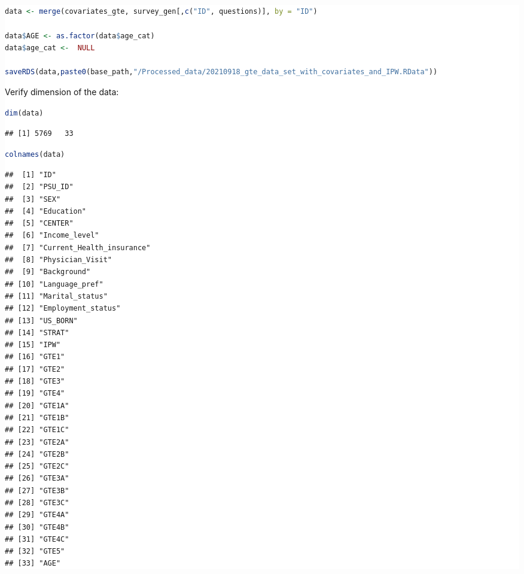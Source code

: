 ```r
data <- merge(covariates_gte, survey_gen[,c("ID", questions)], by = "ID")

data$AGE <- as.factor(data$age_cat)
data$age_cat <-  NULL

saveRDS(data,paste0(base_path,"/Processed_data/20210918_gte_data_set_with_covariates_and_IPW.RData"))
```
 Verify dimension of the data:
 
 ```r
 dim(data)
 ```
 
 ```
 ## [1] 5769   33
 ```
 
 ```r
 colnames(data)
 ```
 
 ```
 ##  [1] "ID"                      
 ##  [2] "PSU_ID"                  
 ##  [3] "SEX"                     
 ##  [4] "Education"               
 ##  [5] "CENTER"                  
 ##  [6] "Income_level"            
 ##  [7] "Current_Health_insurance"
 ##  [8] "Physician_Visit"         
 ##  [9] "Background"              
 ## [10] "Language_pref"           
 ## [11] "Marital_status"          
 ## [12] "Employment_status"       
 ## [13] "US_BORN"                 
 ## [14] "STRAT"                   
 ## [15] "IPW"                     
 ## [16] "GTE1"                    
 ## [17] "GTE2"                    
 ## [18] "GTE3"                    
 ## [19] "GTE4"                    
 ## [20] "GTE1A"                   
 ## [21] "GTE1B"                   
 ## [22] "GTE1C"                   
 ## [23] "GTE2A"                   
 ## [24] "GTE2B"                   
 ## [25] "GTE2C"                   
 ## [26] "GTE3A"                   
 ## [27] "GTE3B"                   
 ## [28] "GTE3C"                   
 ## [29] "GTE4A"                   
 ## [30] "GTE4B"                   
 ## [31] "GTE4C"                   
 ## [32] "GTE5"                    
 ## [33] "AGE"
 ```
